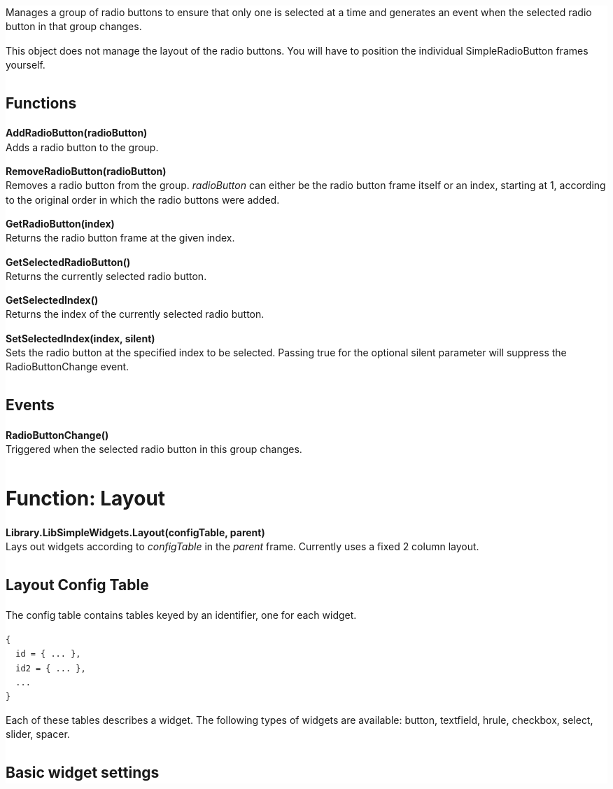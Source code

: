 Manages a group of radio buttons to ensure that only one is selected at a time and generates an event when the selected radio button in that group changes.

This object does not manage the layout of the radio buttons. You will have to position the individual SimpleRadioButton frames yourself.

Functions
---------

**AddRadioButton(radioButton)**  
Adds a radio button to the group.

**RemoveRadioButton(radioButton)**  
Removes a radio button from the group. *radioButton* can either be the radio button frame itself or an index, starting at 1, according to the original order in which the radio buttons were added.

**GetRadioButton(index)**  
Returns the radio button frame at the given index.

**GetSelectedRadioButton()**  
Returns the currently selected radio button.

**GetSelectedIndex()**  
Returns the index of the currently selected radio button.

**SetSelectedIndex(index, silent)**  
Sets the radio button at the specified index to be selected. Passing true for the optional silent parameter will suppress the RadioButtonChange event.

Events
------

**RadioButtonChange()**  
Triggered when the selected radio button in this group changes.



Function: Layout
================

**Library.LibSimpleWidgets.Layout(configTable, parent)**  
Lays out widgets according to *configTable* in the *parent* frame. Currently uses a fixed 2 column layout.

Layout Config Table
-------------------

The config table contains tables keyed by an identifier, one for each widget.

    {
      id = { ... },
      id2 = { ... },
      ...
    }

Each of these tables describes a widget. The following types of widgets are available: button, textfield, hrule, checkbox, select, slider, spacer.

Basic widget settings
---------------------
